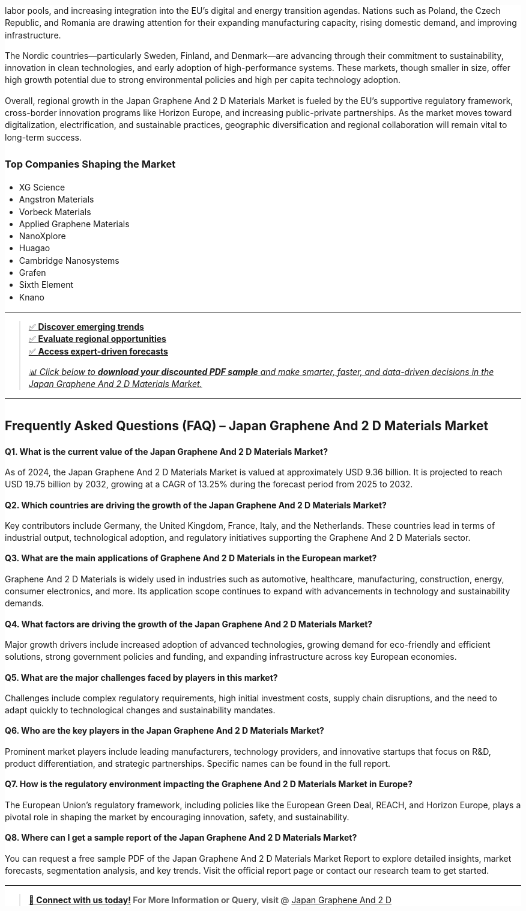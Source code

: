 labor pools, and increasing integration into the EU&rsquo;s digital and energy transition agendas. Nations such as Poland, the Czech Republic, and Romania are drawing attention for their expanding manufacturing capacity, rising domestic demand, and improving infrastructure.</p><p>The Nordic countries&mdash;particularly Sweden, Finland, and Denmark&mdash;are advancing through their commitment to sustainability, innovation in clean technologies, and early adoption of high-performance systems. These markets, though smaller in size, offer high growth potential due to strong environmental policies and high per capita technology adoption.</p><p>Overall, regional growth in the Japan Graphene And 2 D Materials Market is fueled by the EU&rsquo;s supportive regulatory framework, cross-border innovation programs like Horizon Europe, and increasing public-private partnerships. As the market moves toward digitalization, electrification, and sustainable practices, geographic diversification and regional collaboration will remain vital to long-term success.</p><p><h3>Top Companies Shaping the  Market </h3><ul><li>XG Science</li><li>Angstron Materials</li><li>Vorbeck Materials</li><li>Applied Graphene Materials</li><li>NanoXplore</li><li>Huagao</li><li>Cambridge Nanosystems</li><li>Grafen</li><li>Sixth Element</li><li>Knano</li></ul></p><hr /><blockquote><p><a href="https://www.marketresearchintellect.com/ask-for-discount/?rid=585127&amp;amp;utm_source=Github-JP&amp;amp;utm_medium=042">✅ <strong data-start="617" data-end="645">Discover emerging trends</strong></a><br data-start="645" data-end="648" /><a href="https://www.marketresearchintellect.com/ask-for-discount/?rid=585127&amp;amp;utm_source=Github-JP&amp;amp;utm_medium=042"> ✅ <strong data-start="650" data-end="685">Evaluate regional opportunities</strong></a><br data-start="685" data-end="688" /><a href="https://www.marketresearchintellect.com/ask-for-discount/?rid=585127&amp;amp;utm_source=Github-JP&amp;amp;utm_medium=042"> ✅ <strong data-start="690" data-end="724">Access expert-driven forecasts</strong></a></p><p class="" data-start="728" data-end="864"><em><a href="https://www.marketresearchintellect.com/ask-for-discount/?rid=585127&amp;amp;utm_source=Github-JP&amp;amp;utm_medium=042">📊 Click below to <strong data-start="746" data-end="785">download your discounted PDF sample</strong> and make smarter, faster, and data-driven decisions in the Japan Graphene And 2 D Materials Market.</a></em></p></blockquote><hr /><h2>Frequently Asked Questions (FAQ) &ndash; Japan Graphene And 2 D Materials Market</h2><p><strong>Q1. What is the current value of the Japan Graphene And 2 D Materials Market?</strong></p><p>As of 2024, the Japan Graphene And 2 D Materials Market is valued at approximately USD 9.36 billion. It is projected to reach USD 19.75 billion by 2032, growing at a CAGR of 13.25% during the forecast period from 2025 to 2032.</p><p><strong>Q2. Which countries are driving the growth of the Japan Graphene And 2 D Materials Market?</strong></p><p>Key contributors include Germany, the United Kingdom, France, Italy, and the Netherlands. These countries lead in terms of industrial output, technological adoption, and regulatory initiatives supporting the Graphene And 2 D Materials sector.</p><p><strong>Q3. What are the main applications of Graphene And 2 D Materials in the European market?</strong></p><p>Graphene And 2 D Materials is widely used in industries such as automotive, healthcare, manufacturing, construction, energy, consumer electronics, and more. Its application scope continues to expand with advancements in technology and sustainability demands.</p><p><strong>Q4. What factors are driving the growth of the Japan Graphene And 2 D Materials Market?</strong></p><p>Major growth drivers include increased adoption of advanced technologies, growing demand for eco-friendly and efficient solutions, strong government policies and funding, and expanding infrastructure across key European economies.</p><p><strong>Q5. What are the major challenges faced by players in this market?</strong></p><p>Challenges include complex regulatory requirements, high initial investment costs, supply chain disruptions, and the need to adapt quickly to technological changes and sustainability mandates.</p><p><strong>Q6. Who are the key players in the Japan Graphene And 2 D Materials Market?</strong></p><p>Prominent market players include leading manufacturers, technology providers, and innovative startups that focus on R&amp;D, product differentiation, and strategic partnerships. Specific names can be found in the full report.</p><p><strong>Q7. How is the regulatory environment impacting the Graphene And 2 D Materials Market in Europe?</strong></p><p>The European Union&rsquo;s regulatory framework, including policies like the European Green Deal, REACH, and Horizon Europe, plays a pivotal role in shaping the market by encouraging innovation, safety, and sustainability.</p><p><strong>Q8. Where can I get a sample report of the Japan Graphene And 2 D Materials Market?</strong></p><p>You can request a free sample PDF of the Japan Graphene And 2 D Materials Market Report to explore detailed insights, market forecasts, segmentation analysis, and key trends. Visit the official report page or contact our research team to get started.</p><hr /><blockquote><p><span class="font-[700]"><strong><a href="https://www.marketresearchintellect.com/product/graphene-and-2-d-materials-market/?utm_source=Linkedin&utm_medium=042">📩 Connect with us today!</a> For More Information or Query, visit&nbsp;@</strong>&nbsp;</span><span class="font-[700]"><a href="https://www.marketresearchintellect.com/product/graphene-and-2-d-materials-market/?utm_source=Linkedin&utm_medium=042" target="_blank" data-tracking-control-name="article-ssr-frontend-pulse_little-text-block" data-tracking-will-navigate="" data-test-link="">Japan Graphene And 2 D